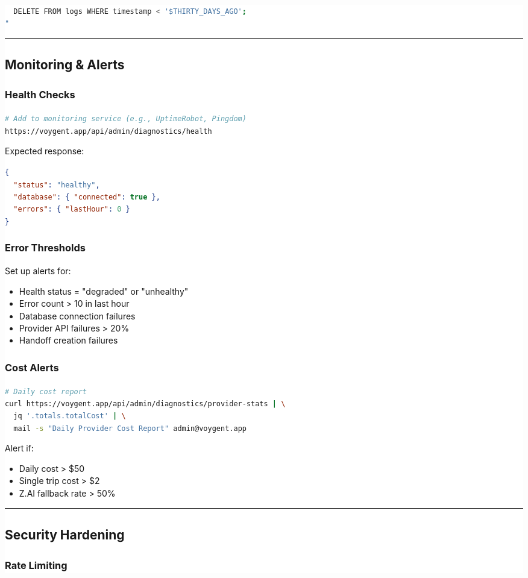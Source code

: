 ```bash
  DELETE FROM logs WHERE timestamp < '$THIRTY_DAYS_AGO';
"
```

---

## Monitoring & Alerts

### Health Checks

```bash
# Add to monitoring service (e.g., UptimeRobot, Pingdom)
https://voygent.app/api/admin/diagnostics/health
```

Expected response:
```json
{
  "status": "healthy",
  "database": { "connected": true },
  "errors": { "lastHour": 0 }
}
```

### Error Thresholds

Set up alerts for:
- Health status = "degraded" or "unhealthy"
- Error count > 10 in last hour
- Database connection failures
- Provider API failures > 20%
- Handoff creation failures

### Cost Alerts

```bash
# Daily cost report
curl https://voygent.app/api/admin/diagnostics/provider-stats | \
  jq '.totals.totalCost' | \
  mail -s "Daily Provider Cost Report" admin@voygent.app
```

Alert if:
- Daily cost > $50
- Single trip cost > $2
- Z.AI fallback rate > 50%

---

## Security Hardening

### Rate Limiting
